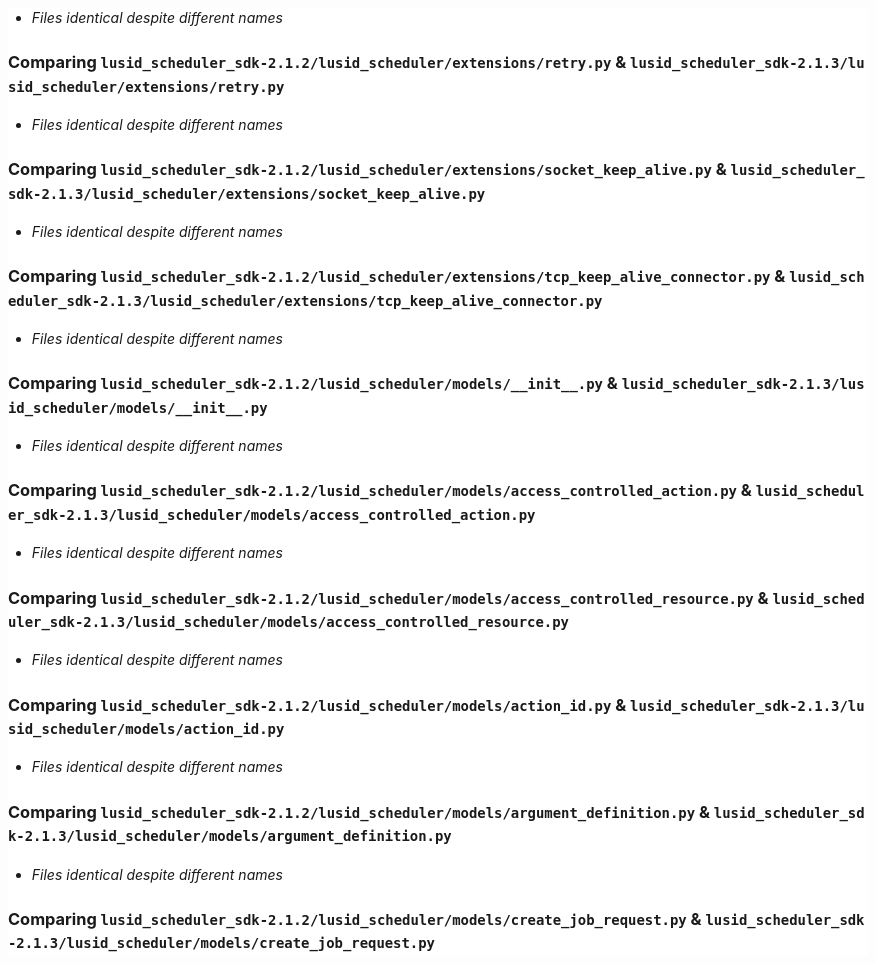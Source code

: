  * *Files identical despite different names*

### Comparing `lusid_scheduler_sdk-2.1.2/lusid_scheduler/extensions/retry.py` & `lusid_scheduler_sdk-2.1.3/lusid_scheduler/extensions/retry.py`

 * *Files identical despite different names*

### Comparing `lusid_scheduler_sdk-2.1.2/lusid_scheduler/extensions/socket_keep_alive.py` & `lusid_scheduler_sdk-2.1.3/lusid_scheduler/extensions/socket_keep_alive.py`

 * *Files identical despite different names*

### Comparing `lusid_scheduler_sdk-2.1.2/lusid_scheduler/extensions/tcp_keep_alive_connector.py` & `lusid_scheduler_sdk-2.1.3/lusid_scheduler/extensions/tcp_keep_alive_connector.py`

 * *Files identical despite different names*

### Comparing `lusid_scheduler_sdk-2.1.2/lusid_scheduler/models/__init__.py` & `lusid_scheduler_sdk-2.1.3/lusid_scheduler/models/__init__.py`

 * *Files identical despite different names*

### Comparing `lusid_scheduler_sdk-2.1.2/lusid_scheduler/models/access_controlled_action.py` & `lusid_scheduler_sdk-2.1.3/lusid_scheduler/models/access_controlled_action.py`

 * *Files identical despite different names*

### Comparing `lusid_scheduler_sdk-2.1.2/lusid_scheduler/models/access_controlled_resource.py` & `lusid_scheduler_sdk-2.1.3/lusid_scheduler/models/access_controlled_resource.py`

 * *Files identical despite different names*

### Comparing `lusid_scheduler_sdk-2.1.2/lusid_scheduler/models/action_id.py` & `lusid_scheduler_sdk-2.1.3/lusid_scheduler/models/action_id.py`

 * *Files identical despite different names*

### Comparing `lusid_scheduler_sdk-2.1.2/lusid_scheduler/models/argument_definition.py` & `lusid_scheduler_sdk-2.1.3/lusid_scheduler/models/argument_definition.py`

 * *Files identical despite different names*

### Comparing `lusid_scheduler_sdk-2.1.2/lusid_scheduler/models/create_job_request.py` & `lusid_scheduler_sdk-2.1.3/lusid_scheduler/models/create_job_request.py`
